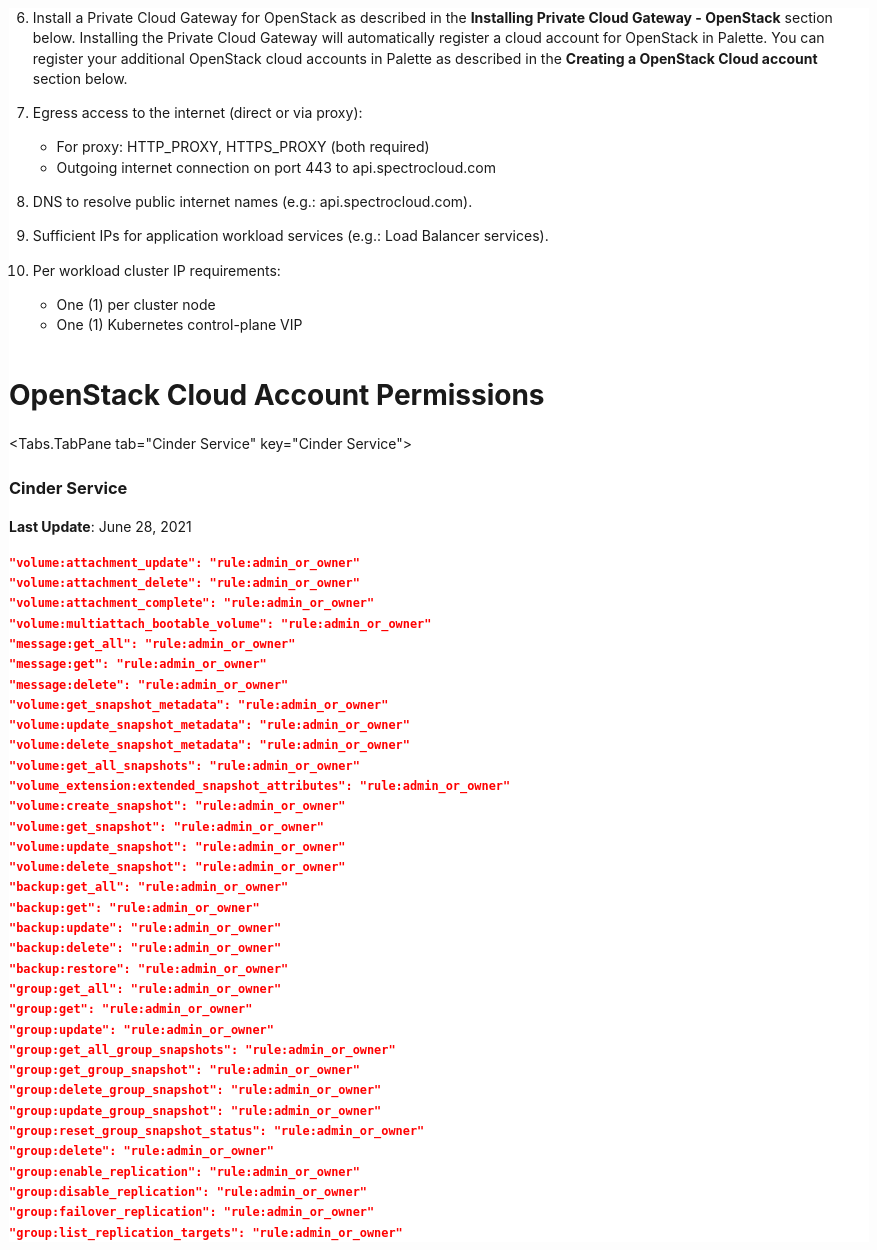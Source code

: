 6. Install a Private Cloud Gateway for OpenStack as described in the **Installing Private Cloud Gateway - OpenStack** section below. Installing the Private Cloud Gateway will automatically register a cloud account for OpenStack in Palette. You can register your additional OpenStack cloud accounts in Palette as described in the **Creating a OpenStack Cloud account** section below.


7. Egress access to the internet (direct or via proxy):
    * For proxy: HTTP_PROXY, HTTPS_PROXY (both required)
    * Outgoing internet connection on port 443 to api.spectrocloud.com


8. DNS to resolve public internet names (e.g.: api.spectrocloud.com).


9. Sufficient IPs for application workload services (e.g.: Load Balancer services).


10. Per workload cluster IP requirements:
    * One (1) per cluster node
    * One (1) Kubernetes control-plane VIP


# OpenStack Cloud Account Permissions


<Tabs>

<Tabs.TabPane tab="Cinder Service" key="Cinder Service">


### Cinder Service

**Last Update**: June 28, 2021

``` json
"volume:attachment_update": "rule:admin_or_owner"
"volume:attachment_delete": "rule:admin_or_owner"
"volume:attachment_complete": "rule:admin_or_owner"
"volume:multiattach_bootable_volume": "rule:admin_or_owner"
"message:get_all": "rule:admin_or_owner"
"message:get": "rule:admin_or_owner"
"message:delete": "rule:admin_or_owner"
"volume:get_snapshot_metadata": "rule:admin_or_owner"
"volume:update_snapshot_metadata": "rule:admin_or_owner"
"volume:delete_snapshot_metadata": "rule:admin_or_owner"
"volume:get_all_snapshots": "rule:admin_or_owner"
"volume_extension:extended_snapshot_attributes": "rule:admin_or_owner"
"volume:create_snapshot": "rule:admin_or_owner"
"volume:get_snapshot": "rule:admin_or_owner"
"volume:update_snapshot": "rule:admin_or_owner"
"volume:delete_snapshot": "rule:admin_or_owner"
"backup:get_all": "rule:admin_or_owner"
"backup:get": "rule:admin_or_owner"
"backup:update": "rule:admin_or_owner"
"backup:delete": "rule:admin_or_owner"
"backup:restore": "rule:admin_or_owner"
"group:get_all": "rule:admin_or_owner"
"group:get": "rule:admin_or_owner"
"group:update": "rule:admin_or_owner"
"group:get_all_group_snapshots": "rule:admin_or_owner"
"group:get_group_snapshot": "rule:admin_or_owner"
"group:delete_group_snapshot": "rule:admin_or_owner"
"group:update_group_snapshot": "rule:admin_or_owner"
"group:reset_group_snapshot_status": "rule:admin_or_owner"
"group:delete": "rule:admin_or_owner"
"group:enable_replication": "rule:admin_or_owner"
"group:disable_replication": "rule:admin_or_owner"
"group:failover_replication": "rule:admin_or_owner"
"group:list_replication_targets": "rule:admin_or_owner"
```